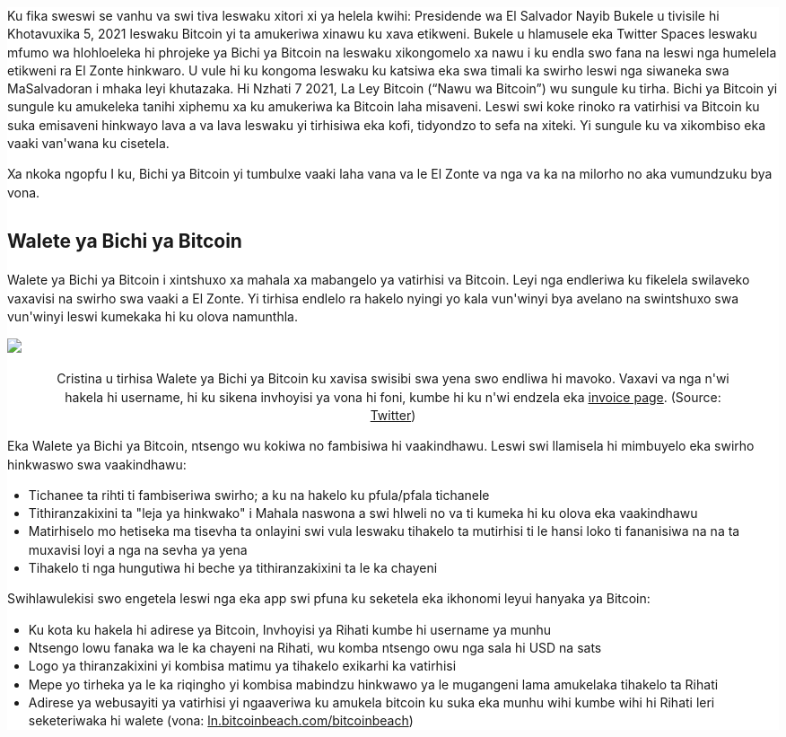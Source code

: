 Ku fika sweswi se vanhu va swi tiva leswaku xitori xi ya helela kwihi: Presidende wa El Salvador Nayib Bukele u tivisile hi Khotavuxika 5, 2021 leswaku Bitcoin yi ta amukeriwa xinawu ku xava etikweni. Bukele u hlamusele eka Twitter Spaces leswaku mfumo wa hlohloeleka hi phrojeke ya Bichi ya Bitcoin na leswaku xikongomelo xa nawu i ku endla swo fana na leswi nga humelela etikweni ra El Zonte hinkwaro. U vule hi ku kongoma leswaku ku katsiwa eka swa timali ka swirho leswi nga siwaneka swa MaSalvadoran i mhaka leyi khutazaka. Hi Nzhati 7 2021, La Ley Bitcoin (“Nawu wa Bitcoin”) wu sungule ku tirha. Bichi ya Bitcoin yi sungule ku amukeleka tanihi xiphemu xa ku amukeriwa ka Bitcoin laha misaveni. Leswi swi koke rinoko ra vatirhisi va Bitcoin ku suka emisaveni hinkwayo lava a va lava leswaku yi tirhisiwa eka kofi, tidyondzo to sefa na xiteki. Yi sungule ku va xikombiso eka vaaki van'wana ku cisetela.

Xa nkoka ngopfu I ku, Bichi ya Bitcoin yi tumbulxe vaaki laha vana va le El Zonte va nga va ka na milorho no aka vumundzuku bya vona.

## Walete ya Bichi ya Bitcoin

Walete ya Bichi ya Bitcoin i xintshuxo xa mahala xa mabangelo ya vatirhisi va Bitcoin. Leyi nga endleriwa ku fikelela swilaveko vaxavisi na swirho swa vaaki a El Zonte. Yi tirhisa endlelo ra hakelo nyingi yo kala vun'winyi bya avelano na swintshuxo swa vun'winyi leswi kumekaka hi ku olova namunthla.

![](./bitcoin-beach-wallet-soaps.jpg)

<center v-pre>
<figure>
<figcaption>Cristina u tirhisa Walete ya Bichi ya Bitcoin ku xavisa swisibi swa yena swo endliwa hi mavoko. Vaxavi va nga n'wi hakela hi username, hi ku sikena invhoyisi ya vona hi foni, kumbe hi ku n'wi endzela eka <a href="https://ln.bitcoinbeach.com/Jackie_Valenzuela">invoice page</a>. (Source: <a href="https://twitter.com/romanmartinezc/status/1446661818735288320?s=20">Twitter</a>)</figcaption>
</figure>
</center>

Eka Walete ya Bichi ya Bitcoin, ntsengo wu kokiwa no fambisiwa hi vaakindhawu. Leswi swi llamisela hi mimbuyelo eka swirho hinkwaswo swa vaakindhawu:

- Tichanee ta rihti ti fambiseriwa swirho; a ku na hakelo ku pfula/pfala tichanele
- Tithiranzakixini ta "leja ya hinkwako" i Mahala naswona a swi hlweli no va ti kumeka hi ku olova eka vaakindhawu
- Matirhiselo mo hetiseka ma tisevha ta onlayini swi vula leswaku tihakelo ta mutirhisi ti le hansi loko ti fananisiwa na na ta muxavisi loyi a nga na sevha ya yena
- Tihakelo ti nga hungutiwa hi beche ya tithiranzakixini ta le ka chayeni

Swihlawulekisi swo engetela leswi nga eka app swi pfuna ku seketela eka ikhonomi leyui hanyaka ya Bitcoin:

- Ku kota ku hakela hi adirese ya Bitcoin, Invhoyisi ya Rihati kumbe hi username
ya munhu
- Ntsengo lowu fanaka wa le ka chayeni na Rihati, wu komba ntsengo owu nga sala hi USD na sats
- Logo ya thiranzakixini yi kombisa matimu ya tihakelo exikarhi ka vatirhisi
- Mepe yo tirheka ya le ka riqingho yi kombisa mabindzu hinkwawo ya le mugangeni lama amukelaka tihakelo ta Rihati
- Adirese ya webusayiti ya vatirhisi yi ngaaveriwa ku amukela bitcoin ku suka eka munhu wihi kumbe wihi hi Rihati leri seketeriwaka hi walete (vona: [ln.bitcoinbeach.com/bitcoinbeach](http://ln.bitcoinbeach.com/bitcoinbeach))
